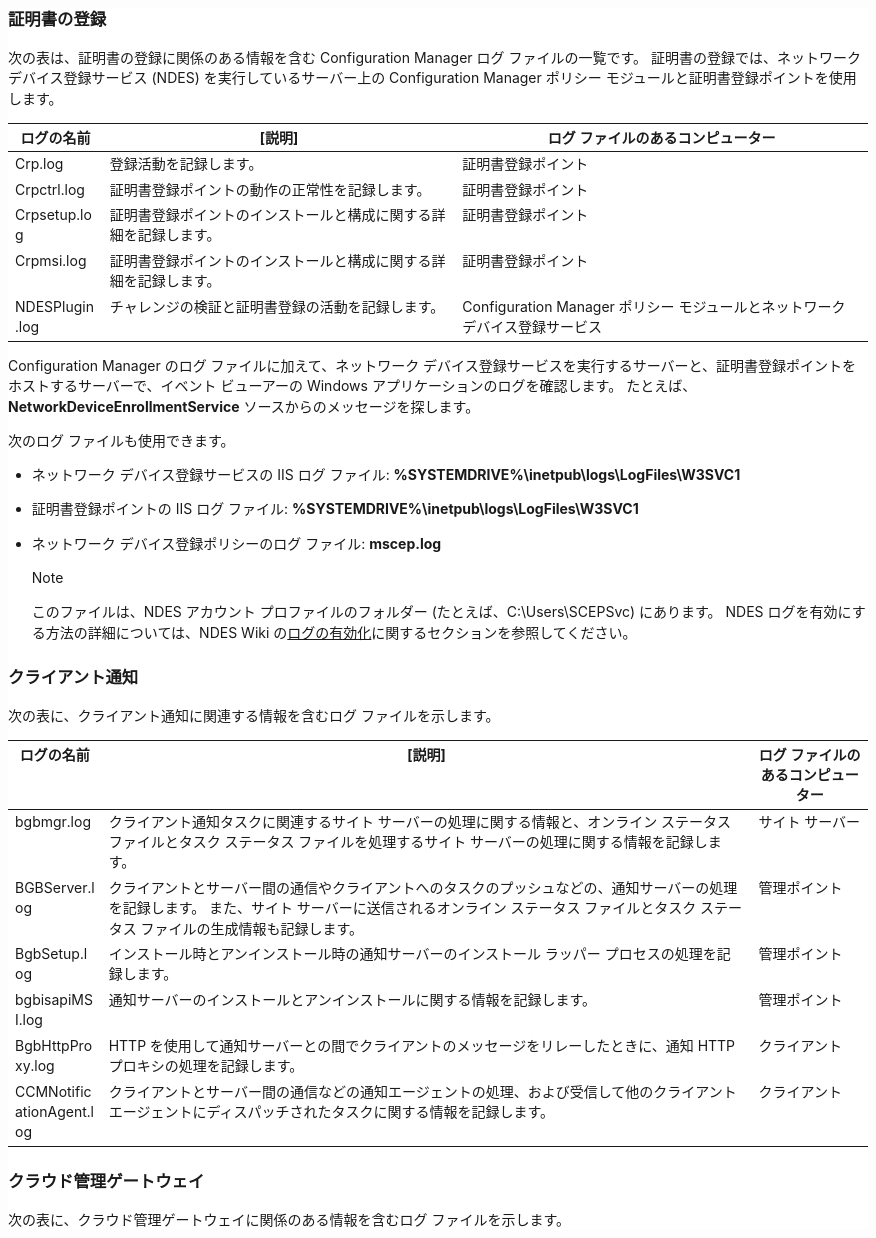 ### <a name="certificate-enrollment"></a><a name="BKMK_CertificateEnrollment"></a> 証明書の登録

次の表は、証明書の登録に関係のある情報を含む Configuration Manager ログ ファイルの一覧です。 証明書の登録では、ネットワーク デバイス登録サービス (NDES) を実行しているサーバー上の Configuration Manager ポリシー モジュールと証明書登録ポイントを使用します。  

|ログの名前|[説明]|ログ ファイルのあるコンピューター|  
|--------------|-----------------|----------------------------|  
|Crp.log|登録活動を記録します。|証明書登録ポイント|  
|Crpctrl.log|証明書登録ポイントの動作の正常性を記録します。|証明書登録ポイント|  
|Crpsetup.log|証明書登録ポイントのインストールと構成に関する詳細を記録します。|証明書登録ポイント|  
|Crpmsi.log|証明書登録ポイントのインストールと構成に関する詳細を記録します。|証明書登録ポイント|  
|NDESPlugin.log|チャレンジの検証と証明書登録の活動を記録します。|Configuration Manager ポリシー モジュールとネットワーク デバイス登録サービス|  

Configuration Manager のログ ファイルに加えて、ネットワーク デバイス登録サービスを実行するサーバーと、証明書登録ポイントをホストするサーバーで、イベント ビューアーの Windows アプリケーションのログを確認します。 たとえば、 **NetworkDeviceEnrollmentService** ソースからのメッセージを探します。

次のログ ファイルも使用できます。  

- ネットワーク デバイス登録サービスの IIS ログ ファイル: **%SYSTEMDRIVE%\inetpub\logs\LogFiles\W3SVC1**  

- 証明書登録ポイントの IIS ログ ファイル: **%SYSTEMDRIVE%\inetpub\logs\LogFiles\W3SVC1**  

- ネットワーク デバイス登録ポリシーのログ ファイル: **mscep.log**  

    > [!NOTE]  
    > このファイルは、NDES アカウント プロファイルのフォルダー (たとえば、C:\Users\SCEPSvc) にあります。 NDES ログを有効にする方法の詳細については、NDES Wiki の[ログの有効化](https://social.technet.microsoft.com/wiki/contents/articles/9063.active-directory-certificate-services-ad-cs-network-device-enrollment-service-ndes.aspx#Enable_Logging)に関するセクションを参照してください。  

### <a name="client-notification"></a><a name="BKMK_BGB"></a> クライアント通知

次の表に、クライアント通知に関連する情報を含むログ ファイルを示します。  

|ログの名前|[説明]|ログ ファイルのあるコンピューター|  
|--------------|-----------------|----------------------------|  
|bgbmgr.log|クライアント通知タスクに関連するサイト サーバーの処理に関する情報と、オンライン ステータス ファイルとタスク ステータス ファイルを処理するサイト サーバーの処理に関する情報を記録します。|サイト サーバー|  
|BGBServer.log|クライアントとサーバー間の通信やクライアントへのタスクのプッシュなどの、通知サーバーの処理を記録します。 また、サイト サーバーに送信されるオンライン ステータス ファイルとタスク ステータス ファイルの生成情報も記録します。|管理ポイント|  
|BgbSetup.log|インストール時とアンインストール時の通知サーバーのインストール ラッパー プロセスの処理を記録します。|管理ポイント|  
|bgbisapiMSI.log|通知サーバーのインストールとアンインストールに関する情報を記録します。|管理ポイント|  
|BgbHttpProxy.log|HTTP を使用して通知サーバーとの間でクライアントのメッセージをリレーしたときに、通知 HTTP プロキシの処理を記録します。|クライアント|  
|CCMNotificationAgent.log|クライアントとサーバー間の通信などの通知エージェントの処理、および受信して他のクライアント エージェントにディスパッチされたタスクに関する情報を記録します。|クライアント|  

### <a name="cloud-management-gateway"></a>クラウド管理ゲートウェイ

次の表に、クラウド管理ゲートウェイに関係のある情報を含むログ ファイルを示します。
